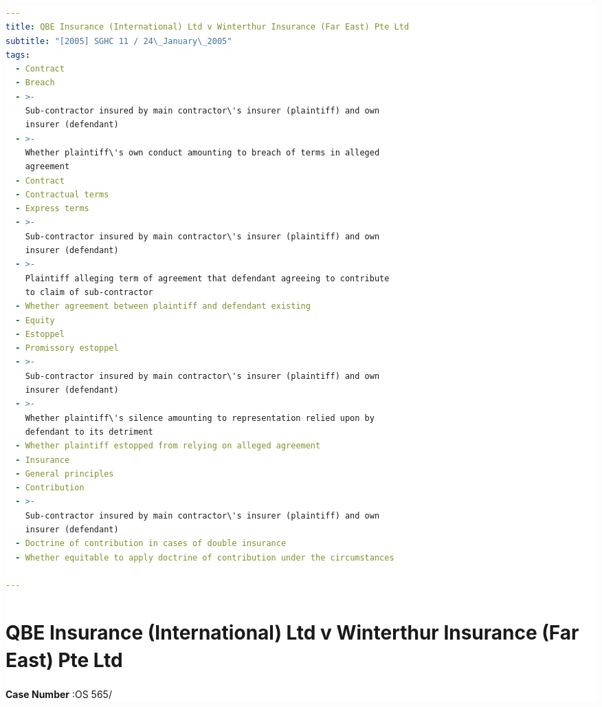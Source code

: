 ```yaml
---
title: QBE Insurance (International) Ltd v Winterthur Insurance (Far East) Pte Ltd
subtitle: "[2005] SGHC 11 / 24\_January\_2005"
tags:
  - Contract
  - Breach
  - >-
    Sub-contractor insured by main contractor\'s insurer (plaintiff) and own
    insurer (defendant)
  - >-
    Whether plaintiff\'s own conduct amounting to breach of terms in alleged
    agreement
  - Contract
  - Contractual terms
  - Express terms
  - >-
    Sub-contractor insured by main contractor\'s insurer (plaintiff) and own
    insurer (defendant)
  - >-
    Plaintiff alleging term of agreement that defendant agreeing to contribute
    to claim of sub-contractor
  - Whether agreement between plaintiff and defendant existing
  - Equity
  - Estoppel
  - Promissory estoppel
  - >-
    Sub-contractor insured by main contractor\'s insurer (plaintiff) and own
    insurer (defendant)
  - >-
    Whether plaintiff\'s silence amounting to representation relied upon by
    defendant to its detriment
  - Whether plaintiff estopped from relying on alleged agreement
  - Insurance
  - General principles
  - Contribution
  - >-
    Sub-contractor insured by main contractor\'s insurer (plaintiff) and own
    insurer (defendant)
  - Doctrine of contribution in cases of double insurance
  - Whether equitable to apply doctrine of contribution under the circumstances

---
```

# QBE Insurance (International) Ltd v Winterthur Insurance (Far East) Pte Ltd 



**Case Number** :OS 565/ 
